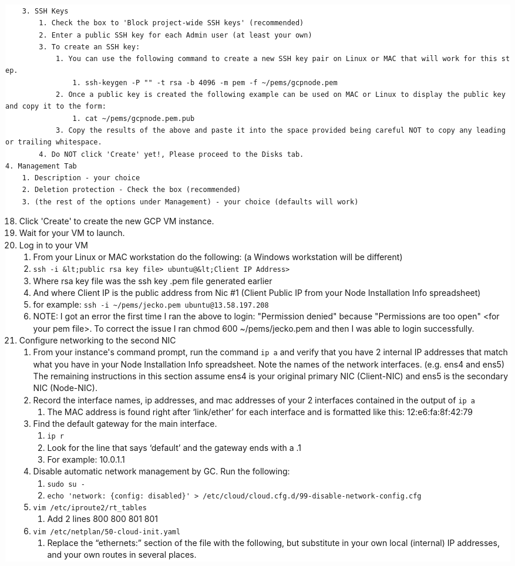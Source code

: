         3. SSH Keys 
            1. Check the box to 'Block project-wide SSH keys' (recommended)
            2. Enter a public SSH key for each Admin user (at least your own)
            3. To create an SSH key:
                1. You can use the following command to create a new SSH key pair on Linux or MAC that will work for this step.
                    1. ssh-keygen -P "" -t rsa -b 4096 -m pem -f ~/pems/gcpnode.pem
                2. Once a public key is created the following example can be used on MAC or Linux to display the public key and copy it to the form:
                    1. cat ~/pems/gcpnode.pem.pub
                3. Copy the results of the above and paste it into the space provided being careful NOT to copy any leading or trailing whitespace. 
            4. Do NOT click 'Create' yet!, Please proceed to the Disks tab.
    4. Management Tab
        1. Description - your choice
        2. Deletion protection - Check the box (recommended)
        3. (the rest of the options under Management) - your choice (defaults will work)
18. Click 'Create' to create the new GCP VM instance.
19. Wait for your VM to launch.
20. Log in to your VM
    1. From your Linux or MAC workstation do the following: (a Windows workstation will be different)
    2. `ssh -i &lt;public rsa key file> ubuntu@&lt;Client IP Address>  `
    3. Where rsa key file was the ssh key .pem file generated earlier
    4. And where Client IP is the public address from Nic #1 (Client Public IP from your Node Installation Info spreadsheet)
    5. for example:  `ssh -i ~/pems/jecko.pem ubuntu@13.58.197.208`
    6. NOTE: I got an error the first time I ran the above to login: "Permission denied" because "Permissions are too open" &lt;for your pem file>.  To correct the issue I ran chmod 600 ~/pems/jecko.pem and then I was able to login successfully.
21. Configure networking to the second NIC
    1. From your instance's command prompt, run the command `ip a` and verify that you have 2 internal IP addresses that match what you have in your Node Installation Info spreadsheet. Note the names of the network interfaces. (e.g. ens4 and ens5)  The remaining instructions in this section assume ens4 is your original primary NIC (Client-NIC) and ens5 is the secondary NIC (Node-NIC).
    2. Record the interface names, ip addresses, and mac addresses of your 2 interfaces contained in the output of `ip a` 
        1. The MAC address is found right after ‘link/ether’ for each interface and is formatted like this: 12:e6:fa:8f:42:79
    3. Find the default gateway for the main interface.
        1. `ip r`
        2. Look for the line that says ‘default’ and the gateway ends with a .1 
        3. For example:  10.0.1.1
    4. Disable automatic network management by GC. Run the following:
        1. `sudo su -`
        2. `echo 'network: {config: disabled}' > /etc/cloud/cloud.cfg.d/99-disable-network-config.cfg`
    5. `vim /etc/iproute2/rt_tables`
        1. Add 2 lines
                800 800
                801 801
    6. `vim /etc/netplan/50-cloud-init.yaml`
        1. Replace the “ethernets:” section of the file with the following, but substitute in your own local (internal) IP addresses, and your own routes in several places.
